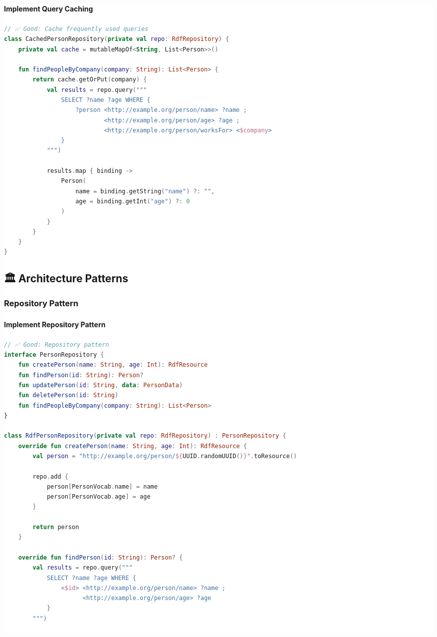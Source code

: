 #### Implement Query Caching

```kotlin
// ✅ Good: Cache frequently used queries
class CachedPersonRepository(private val repo: RdfRepository) {
    private val cache = mutableMapOf<String, List<Person>>()
    
    fun findPeopleByCompany(company: String): List<Person> {
        return cache.getOrPut(company) {
            val results = repo.query("""
                SELECT ?name ?age WHERE { 
                    ?person <http://example.org/person/name> ?name ;
                            <http://example.org/person/age> ?age ;
                            <http://example.org/person/worksFor> <$company> 
                }
            """)
            
            results.map { binding ->
                Person(
                    name = binding.getString("name") ?: "",
                    age = binding.getInt("age") ?: 0
                )
            }
        }
    }
}
```

## 🏛️ Architecture Patterns

### Repository Pattern

#### Implement Repository Pattern

```kotlin
// ✅ Good: Repository pattern
interface PersonRepository {
    fun createPerson(name: String, age: Int): RdfResource
    fun findPerson(id: String): Person?
    fun updatePerson(id: String, data: PersonData)
    fun deletePerson(id: String)
    fun findPeopleByCompany(company: String): List<Person>
}

class RdfPersonRepository(private val repo: RdfRepository) : PersonRepository {
    override fun createPerson(name: String, age: Int): RdfResource {
        val person = "http://example.org/person/${UUID.randomUUID()}".toResource()
        
        repo.add {
            person[PersonVocab.name] = name
            person[PersonVocab.age] = age
        }
        
        return person
    }
    
    override fun findPerson(id: String): Person? {
        val results = repo.query("""
            SELECT ?name ?age WHERE { 
                <$id> <http://example.org/person/name> ?name ;
                      <http://example.org/person/age> ?age 
            }
        """)
        
```